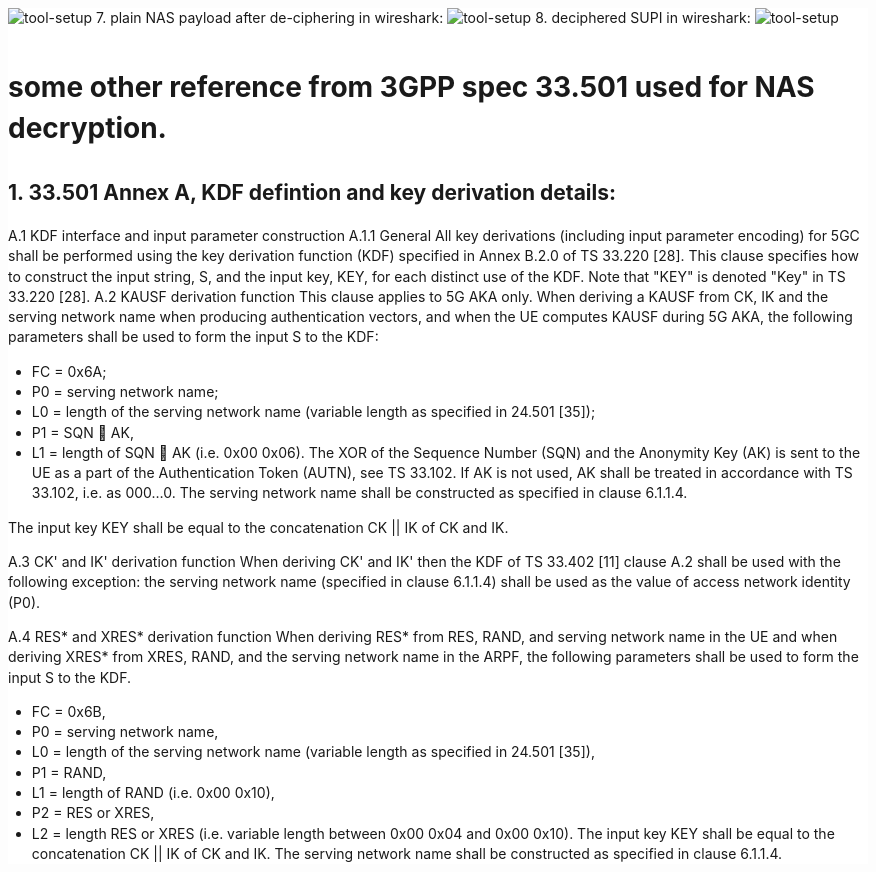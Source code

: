   ![tool-setup](/images/tool-usage-3.png)
  7. plain NAS payload after de-ciphering in wireshark:
  ![tool-setup](/images/tool-usage-4.png)
  8. deciphered SUPI in wireshark:
  ![tool-setup](/images/tool-usage-5.png)
# some other reference from 3GPP spec 33.501 used for NAS decryption.
## 1. 33.501 Annex A, KDF defintion and key derivation details:
  A.1	KDF interface and input parameter construction
  A.1.1	General
  All key derivations (including input parameter encoding) for 5GC shall be performed using the key derivation function (KDF) specified in Annex B.2.0 of TS 33.220 [28]. 
  This clause specifies how to construct the input string, S, and the input key, KEY, for each distinct use of the KDF. Note that "KEY" is denoted "Key" in TS 33.220 [28].
    A.2	KAUSF derivation function
  This clause applies to 5G AKA only. 
  When deriving a KAUSF from CK, IK and the serving network name when producing authentication vectors, and when the UE computes KAUSF during 5G AKA, the following parameters shall be used to form the input S to the  KDF:
  -	FC =  0x6A;
  -	P0 = serving network  name;
  -	L0 = length of the serving network name (variable length as specified in 24.501  [35]);
  -	P1 = SQN   AK,
  -	L1 = length of SQN  AK (i.e. 0x00 0x06).
  The XOR of the Sequence Number (SQN) and the Anonymity Key (AK) is sent to the UE as a part of the Authentication Token (AUTN), see TS 33.102. If AK is not used, AK shall be treated in accordance with TS 33.102, i.e. as 000…0.
  The serving network name shall be constructed as specified in clause 6.1.1.4.

  The input key KEY shall be equal to the concatenation CK || IK of CK and IK.
  
  A.3	CK' and IK' derivation function
When deriving CK' and IK' then the KDF of TS 33.402 [11] clause A.2 shall be used with the following exception: the serving network name (specified in clause 6.1.1.4) shall be used as the value of access network identity (P0).

A.4	RES* and XRES* derivation function 
  When deriving RES* from RES, RAND, and serving network name in the UE and when deriving XRES* from XRES, RAND, and the serving network name in the ARPF, the following parameters shall be used to form the input S to the KDF. 
  -	FC = 0x6B,
  -	P0 = serving network name,
  -	L0 = length of the serving network name (variable length as specified in 24.501 [35]),
  -	P1 = RAND,
  -	L1 = length of RAND (i.e. 0x00  0x10),
  -	P2 = RES or XRES,
  -	L2 = length RES or XRES (i.e. variable length between 0x00 0x04 and 0x00  0x10).
  The input key KEY shall be equal to the concatenation CK || IK of CK and IK.
  The serving network name shall be constructed as specified in clause 6.1.1.4.
